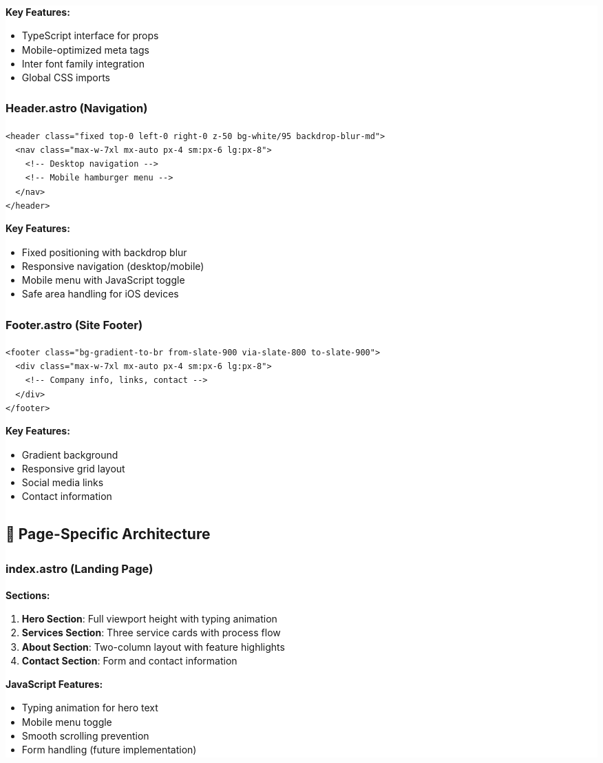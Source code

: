 **Key Features:**
- TypeScript interface for props
- Mobile-optimized meta tags
- Inter font family integration
- Global CSS imports

### Header.astro (Navigation)
```astro
<header class="fixed top-0 left-0 right-0 z-50 bg-white/95 backdrop-blur-md">
  <nav class="max-w-7xl mx-auto px-4 sm:px-6 lg:px-8">
    <!-- Desktop navigation -->
    <!-- Mobile hamburger menu -->
  </nav>
</header>
```

**Key Features:**
- Fixed positioning with backdrop blur
- Responsive navigation (desktop/mobile)
- Mobile menu with JavaScript toggle
- Safe area handling for iOS devices

### Footer.astro (Site Footer)
```astro
<footer class="bg-gradient-to-br from-slate-900 via-slate-800 to-slate-900">
  <div class="max-w-7xl mx-auto px-4 sm:px-6 lg:px-8">
    <!-- Company info, links, contact -->
  </div>
</footer>
```

**Key Features:**
- Gradient background
- Responsive grid layout
- Social media links
- Contact information

## 📄 Page-Specific Architecture

### index.astro (Landing Page)
**Sections:**
1. **Hero Section**: Full viewport height with typing animation
2. **Services Section**: Three service cards with process flow
3. **About Section**: Two-column layout with feature highlights
4. **Contact Section**: Form and contact information

**JavaScript Features:**
- Typing animation for hero text
- Mobile menu toggle
- Smooth scrolling prevention
- Form handling (future implementation)
